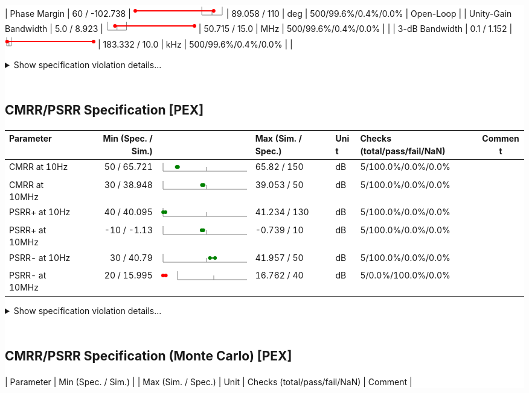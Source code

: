| Phase Margin | 60 / -102.738 | <svg height="20" width="150"><polyline points="113.15555283964314,3,113.15555283964314,17,147.0,17,147.0,3" style="fill:none;stroke:gray;stroke-width:1" /><polyline points="130.07777641982156,10.0,130.07777641982156,17" style="fill:none;stroke:gray;stroke-width:1" /><polyline points="3.0,10.0,132.82455790690898,10.0" style="stroke:red;stroke-width:2" /><circle cx="3.0" cy="10.0" r="3" style="fill:red;stroke:red;stroke-width:0" /><circle cx="132.82455790690898" cy="10.0" r="3" style="fill:red;stroke:red;stroke-width:0" /></svg> | 89.058 / 110 | deg | 500/99.6%/0.4%/0.0% | Open-Loop |
| Unity-Gain Bandwidth | 5.0 / 8.923 | <svg height="20" width="150"><polyline points="3.0,3,3.0,17,34.499239096505576,17,34.499239096505576,3" style="fill:none;stroke:gray;stroke-width:1" /><polyline points="18.749619548252788,10.0,18.749619548252788,17" style="fill:none;stroke:gray;stroke-width:1" /><polyline points="15.355919877310464,10.0,147.0,10.0" style="stroke:red;stroke-width:2" /><circle cx="15.355919877310464" cy="10.0" r="3" style="fill:red;stroke:red;stroke-width:0" /><circle cx="147.0" cy="10.0" r="3" style="fill:red;stroke:red;stroke-width:0" /></svg> | 50.715 / 15.0 | MHz | 500/99.6%/0.4%/0.0% |  |
| 3-dB Bandwidth | 0.1 / 1.152 | <svg height="20" width="150"><polyline points="3.0,3,3.0,17,10.780321615006153,17,10.780321615006153,3" style="fill:none;stroke:gray;stroke-width:1" /><polyline points="6.890160807503077,10.0,6.890160807503077,17" style="fill:none;stroke:gray;stroke-width:1" /><polyline points="3.8268847223321316,10.0,147.0,10.0" style="stroke:red;stroke-width:2" /><circle cx="3.8268847223321316" cy="10.0" r="3" style="fill:red;stroke:red;stroke-width:0" /><circle cx="147.0" cy="10.0" r="3" style="fill:red;stroke:red;stroke-width:0" /></svg> | 183.332 / 10.0 | kHz | 500/99.6%/0.4%/0.0% |  |

<details><summary>Show specification violation details...</summary></details><br>


## CMRR/PSRR Specification [PEX]<br>

| Parameter | Min (Spec. / Sim.) |      | Max (Sim. / Spec.) | Unit | Checks (total/pass/fail/NaN) | Comment |
| :-------- | -----------------: | :--: | :----------------- | :--- | :--------------------------- | ------- |
| CMRR at 10Hz | 50 / 65.721 | <svg height="20" width="150"><polyline points="3.0,3,3.0,17,147.0,17,147.0,3" style="fill:none;stroke:gray;stroke-width:1" /><polyline points="75.0,10.0,75.0,17" style="fill:none;stroke:gray;stroke-width:1" /><polyline points="25.637534400000007,10.0,27.780526400000007,10.0" style="stroke:green;stroke-width:2" /><circle cx="25.637534400000007" cy="10.0" r="3" style="fill:green;stroke:green;stroke-width:0" /><circle cx="27.780526400000007" cy="10.0" r="3" style="fill:green;stroke:green;stroke-width:0" /></svg> | 65.82 / 150 | dB | 5/100.0%/0.0%/0.0% |  |
| CMRR at 10MHz | 30 / 38.948 | <svg height="20" width="150"><polyline points="3.0,3,3.0,17,147.0,17,147.0,3" style="fill:none;stroke:gray;stroke-width:1" /><polyline points="75.0,10.0,75.0,17" style="fill:none;stroke:gray;stroke-width:1" /><polyline points="67.42416000000001,10.0,70.18318400000003,10.0" style="stroke:green;stroke-width:2" /><circle cx="67.42416000000001" cy="10.0" r="3" style="fill:green;stroke:green;stroke-width:0" /><circle cx="70.18318400000003" cy="10.0" r="3" style="fill:green;stroke:green;stroke-width:0" /></svg> | 39.053 / 50 | dB | 5/100.0%/0.0%/0.0% |  |
| PSRR+ at 10Hz | 40 / 40.095 | <svg height="20" width="150"><polyline points="3.0,3,3.0,17,147.0,17,147.0,3" style="fill:none;stroke:gray;stroke-width:1" /><polyline points="75.0,10.0,75.0,17" style="fill:none;stroke:gray;stroke-width:1" /><polyline points="3.152639999999997,10.0,6.974832000000004,10.0" style="stroke:green;stroke-width:2" /><circle cx="3.152639999999997" cy="10.0" r="3" style="fill:green;stroke:green;stroke-width:0" /><circle cx="6.974832000000004" cy="10.0" r="3" style="fill:green;stroke:green;stroke-width:0" /></svg> | 41.234 / 130 | dB | 5/100.0%/0.0%/0.0% |  |
| PSRR+ at 10MHz | -10 / -1.13 | <svg height="20" width="150"><polyline points="3.0,3,3.0,17,147.0,17,147.0,3" style="fill:none;stroke:gray;stroke-width:1" /><polyline points="75.0,10.0,75.0,17" style="fill:none;stroke:gray;stroke-width:1" /><polyline points="66.865872,10.0,69.6789912,10.0" style="stroke:green;stroke-width:2" /><circle cx="66.865872" cy="10.0" r="3" style="fill:green;stroke:green;stroke-width:0" /><circle cx="69.6789912" cy="10.0" r="3" style="fill:green;stroke:green;stroke-width:0" /></svg> | -0.739 / 10 | dB | 5/100.0%/0.0%/0.0% |  |
| PSRR- at 10Hz | 30 / 40.79 | <svg height="20" width="150"><polyline points="3.0,3,3.0,17,147.0,17,147.0,3" style="fill:none;stroke:gray;stroke-width:1" /><polyline points="75.0,10.0,75.0,17" style="fill:none;stroke:gray;stroke-width:1" /><polyline points="80.688,10.0,89.08852800000003,10.0" style="stroke:green;stroke-width:2" /><circle cx="80.688" cy="10.0" r="3" style="fill:green;stroke:green;stroke-width:0" /><circle cx="89.08852800000003" cy="10.0" r="3" style="fill:green;stroke:green;stroke-width:0" /></svg> | 41.957 / 50 | dB | 5/100.0%/0.0%/0.0% |  |
| PSRR- at 10MHz | 20 / 15.995 | <svg height="20" width="150"><polyline points="27.024794875725686,3,27.024794875725686,17,147.0,17,147.0,3" style="fill:none;stroke:gray;stroke-width:1" /><polyline points="87.01239743786284,10.0,87.01239743786284,17" style="fill:none;stroke:gray;stroke-width:1" /><polyline points="3.0,10.0,7.598829575221116,10.0" style="stroke:red;stroke-width:2" /><circle cx="3.0" cy="10.0" r="3" style="fill:red;stroke:red;stroke-width:0" /><circle cx="7.598829575221116" cy="10.0" r="3" style="fill:red;stroke:red;stroke-width:0" /></svg> | 16.762 / 40 | dB | 5/0.0%/100.0%/0.0% |  |

<details><summary>Show specification violation details...</summary></details><br>


## CMRR/PSRR Specification (Monte Carlo) [PEX]<br>

| Parameter | Min (Spec. / Sim.) |      | Max (Sim. / Spec.) | Unit | Checks (total/pass/fail/NaN) | Comment |